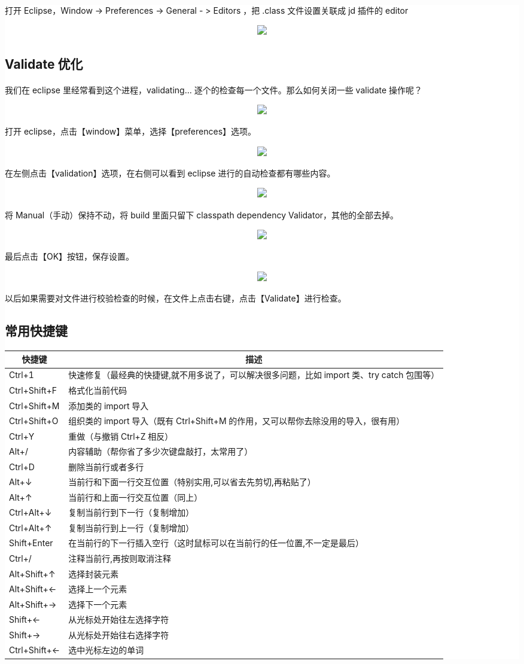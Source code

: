 打开 Eclipse，Window -> Preferences -> General - > Editors ，把 .class 文件设置关联成 jd 插件的 editor

<div align="center"><img src="http://upload-images.jianshu.io/upload_images/3101171-d95625fcf362526c.jpg?imageMogr2/auto-orient/strip%7CimageView2/2/w/1240"/></div>

## Validate 优化

我们在 eclipse 里经常看到这个进程，validating... 逐个的检查每一个文件。那么如何关闭一些 validate 操作呢？

<div align="center"><img src="http://upload-images.jianshu.io/upload_images/3101171-8323d6f595f96fdd.png?imageMogr2/auto-orient/strip%7CimageView2/2/w/1240"/></div>

打开 eclipse，点击【window】菜单，选择【preferences】选项。

<div align="center"><img src="http://upload-images.jianshu.io/upload_images/3101171-88bd81ece1b3f29f.png?imageMogr2/auto-orient/strip%7CimageView2/2/w/1240"/></div>

在左侧点击【validation】选项，在右侧可以看到 eclipse 进行的自动检查都有哪些内容。

<div align="center"><img src="http://upload-images.jianshu.io/upload_images/3101171-0c3cf67c6e954dd6.png?imageMogr2/auto-orient/strip%7CimageView2/2/w/1240"/></div>

将 Manual（手动）保持不动，将 build 里面只留下 classpath dependency Validator，其他的全部去掉。

<div align="center"><img src="http://upload-images.jianshu.io/upload_images/3101171-e1a3051fde4828d8.png?imageMogr2/auto-orient/strip%7CimageView2/2/w/1240"/></div>

最后点击【OK】按钮，保存设置。

<div align="center"><img src="http://upload-images.jianshu.io/upload_images/3101171-7c6803eed8cf618a.png?imageMogr2/auto-orient/strip%7CimageView2/2/w/1240"/></div>

以后如果需要对文件进行校验检查的时候，在文件上点击右键，点击【Validate】进行检查。

## 常用快捷键

| 快捷键               | 描述                                                                                                                                                                       |
| -------------------- | -------------------------------------------------------------------------------------------------------------------------------------------------------------------------- |
| Ctrl+1               | 快速修复（最经典的快捷键,就不用多说了，可以解决很多问题，比如 import 类、try catch 包围等）                                                                                |
| Ctrl+Shift+F         | 格式化当前代码                                                                                                                                                             |
| Ctrl+Shift+M         | 添加类的 import 导入                                                                                                                                                       |
| Ctrl+Shift+O         | 组织类的 import 导入（既有 Ctrl+Shift+M 的作用，又可以帮你去除没用的导入，很有用）                                                                                         |
| Ctrl+Y               | 重做（与撤销 Ctrl+Z 相反）                                                                                                                                                 |
| Alt+/                | 内容辅助（帮你省了多少次键盘敲打，太常用了）                                                                                                                               |
| Ctrl+D               | 删除当前行或者多行                                                                                                                                                         |
| Alt+↓                | 当前行和下面一行交互位置（特别实用,可以省去先剪切,再粘贴了）                                                                                                               |
| Alt+↑                | 当前行和上面一行交互位置（同上）                                                                                                                                           |
| Ctrl+Alt+↓           | 复制当前行到下一行（复制增加）                                                                                                                                             |
| Ctrl+Alt+↑           | 复制当前行到上一行（复制增加）                                                                                                                                             |
| Shift+Enter          | 在当前行的下一行插入空行（这时鼠标可以在当前行的任一位置,不一定是最后）                                                                                                    |
| Ctrl+/               | 注释当前行,再按则取消注释                                                                                                                                                  |
| Alt+Shift+↑          | 选择封装元素                                                                                                                                                               |
| Alt+Shift+←          | 选择上一个元素                                                                                                                                                             |
| Alt+Shift+→          | 选择下一个元素                                                                                                                                                             |
| Shift+←              | 从光标处开始往左选择字符                                                                                                                                                   |
| Shift+→              | 从光标处开始往右选择字符                                                                                                                                                   |
| Ctrl+Shift+←         | 选中光标左边的单词                                                                                                                                                         |